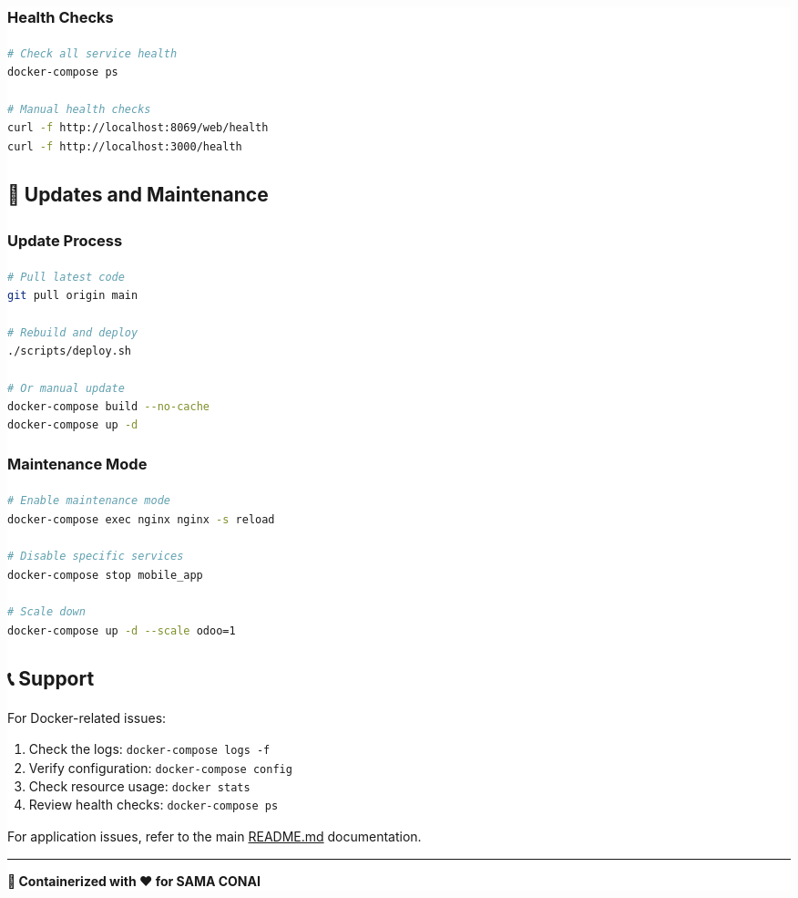 ### Health Checks

```bash
# Check all service health
docker-compose ps

# Manual health checks
curl -f http://localhost:8069/web/health
curl -f http://localhost:3000/health
```

## 🔄 Updates and Maintenance

### Update Process

```bash
# Pull latest code
git pull origin main

# Rebuild and deploy
./scripts/deploy.sh

# Or manual update
docker-compose build --no-cache
docker-compose up -d
```

### Maintenance Mode

```bash
# Enable maintenance mode
docker-compose exec nginx nginx -s reload

# Disable specific services
docker-compose stop mobile_app

# Scale down
docker-compose up -d --scale odoo=1
```

## 📞 Support

For Docker-related issues:

1. Check the logs: `docker-compose logs -f`
2. Verify configuration: `docker-compose config`
3. Check resource usage: `docker stats`
4. Review health checks: `docker-compose ps`

For application issues, refer to the main [README.md](README.md) documentation.

---

**🐳 Containerized with ❤️ for SAMA CONAI**